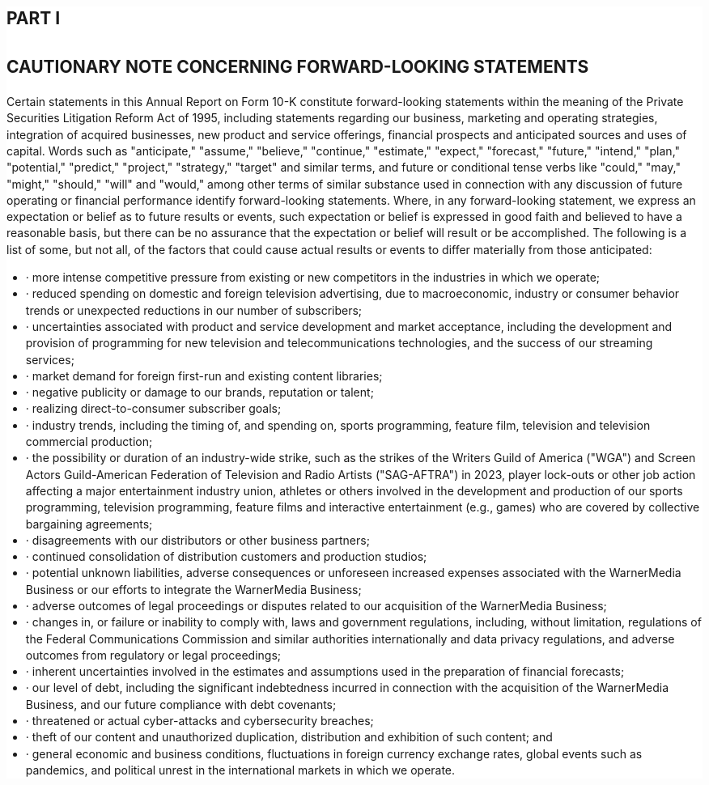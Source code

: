 PART I
------

CAUTIONARY NOTE CONCERNING FORWARD-LOOKING STATEMENTS
-----------------------------------------------------

Certain statements in this Annual Report on Form 10-K constitute forward-looking statements within the meaning of the Private Securities Litigation Reform Act of 1995, including statements regarding our business, marketing and operating strategies, integration of acquired businesses, new product and service offerings, financial prospects and anticipated sources and uses of capital. Words such as "anticipate," "assume," "believe," "continue," "estimate," "expect," "forecast," "future," "intend," "plan," "potential," "predict," "project," "strategy," "target" and similar terms, and future or conditional tense verbs like "could," "may," "might," "should," "will" and "would," among other terms of similar substance used in connection with any discussion of future operating or financial performance identify forward-looking statements. Where, in any forward-looking statement, we express an expectation or belief as to future results or events, such expectation or belief is expressed in good faith and believed to have a reasonable basis, but there can be no assurance that the expectation or belief will result or be accomplished. The following is a list of some, but not all, of the factors that could cause actual results or events to differ materially from those anticipated:

* · more intense competitive pressure from existing or new competitors in the industries in which we operate;
* · reduced spending on domestic and foreign television advertising, due to macroeconomic, industry or consumer behavior trends or unexpected reductions in our number of subscribers;
* · uncertainties associated with product and service development and market acceptance, including the development and provision of programming for new television and telecommunications technologies, and the success of our streaming services;
* · market demand for foreign first-run and existing content libraries;
* · negative publicity or damage to our brands, reputation or talent;
* · realizing direct-to-consumer subscriber goals;
* · industry trends, including the timing of, and spending on, sports programming, feature film, television and television commercial production;
* · the possibility or duration of an industry-wide strike, such as the strikes of the Writers Guild of America ("WGA") and Screen Actors Guild-American Federation of Television and Radio Artists ("SAG-AFTRA") in 2023, player lock-outs or other job action affecting a major entertainment industry union, athletes or others involved in the development and production of our sports programming, television programming, feature films and interactive entertainment (e.g., games) who are covered by collective bargaining agreements;
* · disagreements with our distributors or other business partners;
* · continued consolidation of distribution customers and production studios;
* · potential unknown liabilities, adverse consequences or unforeseen increased expenses associated with the WarnerMedia Business or our efforts to integrate the WarnerMedia Business;
* · adverse outcomes of legal proceedings or disputes related to our acquisition of the WarnerMedia Business;
* · changes in, or failure or inability to comply with, laws and government regulations, including, without limitation, regulations of the Federal Communications Commission and similar authorities internationally and data privacy regulations, and adverse outcomes from regulatory or legal proceedings;
* · inherent uncertainties involved in the estimates and assumptions used in the preparation of financial forecasts;
* · our level of debt, including the significant indebtedness incurred in connection with the acquisition of the WarnerMedia Business, and our future compliance with debt covenants;
* · threatened or actual cyber-attacks and cybersecurity breaches;
* · theft of our content and unauthorized duplication, distribution and exhibition of such content; and
* · general economic and business conditions, fluctuations in foreign currency exchange rates, global events such as pandemics, and political unrest in the international markets in which we operate.
